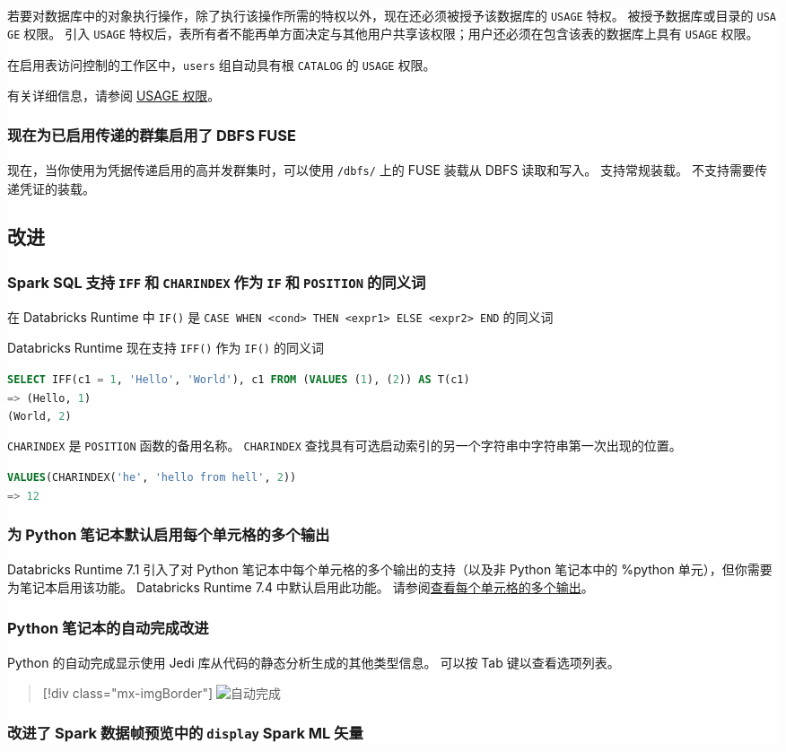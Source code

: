 若要对数据库中的对象执行操作，除了执行该操作所需的特权以外，现在还必须被授予该数据库的 ``USAGE`` 特权。 被授予数据库或目录的 ``USAGE`` 权限。 引入 ``USAGE`` 特权后，表所有者不能再单方面决定与其他用户共享该权限；用户还必须在包含该表的数据库上具有 ``USAGE`` 权限。

在启用表访问控制的工作区中，``users`` 组自动具有根 ``CATALOG`` 的 ``USAGE`` 权限。

有关详细信息，请参阅 [USAGE 权限](../../security/access-control/table-acls/object-privileges.md#usage-privilege)。

### <a name="dbfs-fuse-now-enabled-for-passthrough-enabled-clusters"></a>现在为已启用传递的群集启用了 DBFS FUSE

现在，当你使用为凭据传递启用的高并发群集时，可以使用 ``/dbfs/`` 上的 FUSE 装载从 DBFS 读取和写入。 支持常规装载。 不支持需要传递凭证的装载。

## <a name="improvements"></a>改进

### <a name="spark-sql-supports-iff-and-charindex-as-synonyms-for-if-and-position"></a>Spark SQL 支持 ``IFF`` 和 ``CHARINDEX`` 作为 ``IF`` 和 ``POSITION`` 的同义词

在 Databricks Runtime 中 ``IF()`` 是 ``CASE WHEN <cond> THEN <expr1> ELSE <expr2> END`` 的同义词

Databricks Runtime 现在支持 ``IFF()`` 作为 ``IF()`` 的同义词

```sql
SELECT IFF(c1 = 1, 'Hello', 'World'), c1 FROM (VALUES (1), (2)) AS T(c1)
=> (Hello, 1)
(World, 2)
```

``CHARINDEX`` 是 ``POSITION`` 函数的备用名称。 ``CHARINDEX`` 查找具有可选启动索引的另一个字符串中字符串第一次出现的位置。

```sql
VALUES(CHARINDEX('he', 'hello from hell', 2))
=> 12
```

### <a name="multiple-outputs-per-cell-enabled-for-python-notebooks-by-default"></a>为 Python 笔记本默认启用每个单元格的多个输出

Databricks Runtime 7.1 引入了对 Python 笔记本中每个单元格的多个输出的支持（以及非 Python 笔记本中的 %python 单元），但你需要为笔记本启用该功能。 Databricks Runtime 7.4 中默认启用此功能。 请参阅[查看每个单元格的多个输出](../../notebooks/notebooks-use.md#view-multiple-outputs-per-cell)。

### <a name="autocomplete-improvements-for-python-notebooks"></a>Python 笔记本的自动完成改进

Python 的自动完成显示使用 Jedi 库从代码的静态分析生成的其他类型信息。 可以按 Tab 键以查看选项列表。

> [!div class="mx-imgBorder"]
> ![自动完成](../../_static/images/workspace/autocomplete.png)

### <a name="improved-display-of-spark-ml-vectors-in-spark-dataframe-preview"></a>改进了 Spark 数据帧预览中的 ``display`` Spark ML 矢量
